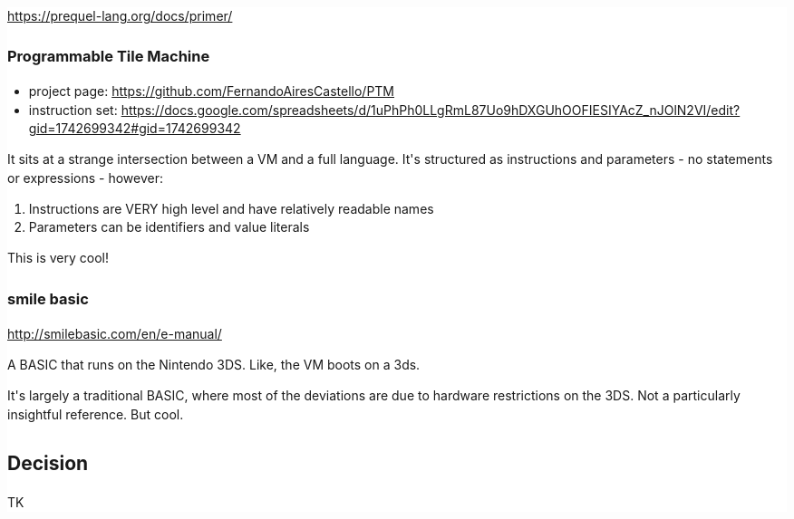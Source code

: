 <https://prequel-lang.org/docs/primer/>

### Programmable Tile Machine

- project page: <https://github.com/FernandoAiresCastello/PTM>
- instruction set: <https://docs.google.com/spreadsheets/d/1uPhPh0LLgRmL87Uo9hDXGUhOOFIESIYAcZ_nJOlN2VI/edit?gid=1742699342#gid=1742699342>

It sits at a strange intersection between a VM and a full language. It's structured as instructions and parameters - no statements or expressions - however:

1. Instructions are VERY high level and have relatively readable names
2. Parameters can be identifiers and value literals

This is very cool!

### smile basic

<http://smilebasic.com/en/e-manual/>

A BASIC that runs on the Nintendo 3DS. Like, the VM boots on a 3ds.

It's largely a traditional BASIC, where most of the deviations are due to hardware restrictions on the 3DS. Not a particularly insightful reference. But cool.

## Decision

TK
